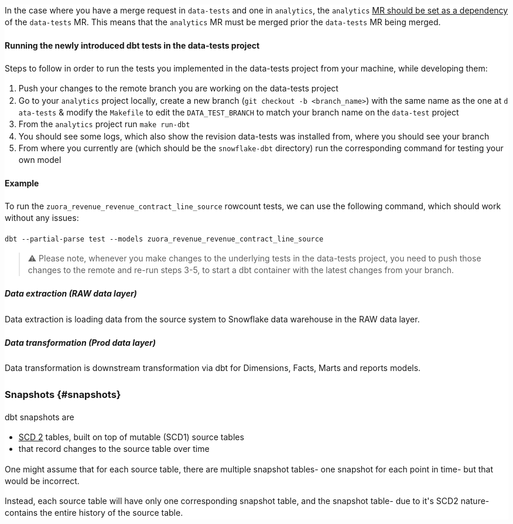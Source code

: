 ```mermaid
```

In the case where you have a merge request in `data-tests` and one in `analytics`, the `analytics` [MR should be set as a dependency](https://docs.gitlab.com/ee/user/project/merge_requests/dependencies.html) of the `data-tests` MR. This means that the `analytics` MR must be merged prior the `data-tests` MR being merged.

#### Running the newly introduced dbt tests in the data-tests project

Steps to follow in order to run the tests you implemented in the data-tests project from your machine, while developing them:

1. Push your changes to the remote branch you are working on the data-tests project
2. Go to your `analytics` project locally, create a new branch (`git checkout -b <branch_name>`) with the same name as the one at `data-tests` & modify the `Makefile` to edit the `DATA_TEST_BRANCH` to match your branch name on the `data-test` project
3. From the `analytics` project run `make run-dbt`
4. You should see some logs, which also show the revision data-tests was installed from, where you should see your branch
5. From where you currently are (which should be the `snowflake-dbt` directory) run the corresponding command for testing your own model

#### Example

To run the `zuora_revenue_revenue_contract_line_source` rowcount tests, we can use the following command, which should work without any issues:

`dbt --partial-parse test --models zuora_revenue_revenue_contract_line_source`

> :warning:  Please note, whenever you make changes to the underlying tests in the data-tests project, you need to push those changes to the remote and re-run steps 3-5,  to start a dbt container with the latest changes from your branch.

##### Data extraction (RAW data layer)

Data extraction is loading data from the source system to Snowflake data warehouse in the RAW data layer.

##### Data transformation (Prod data layer)

Data transformation is downstream transformation via dbt for Dimensions, Facts, Marts and reports models.

### Snapshots {#snapshots}

dbt snapshots are

- [SCD 2](https://en.wikipedia.org/wiki/Slowly_changing_dimension#Type_2:_add_new_row) tables, built on top of mutable (SCD1) source tables
- that record changes to the source table over time

One might assume that for each source table, there are multiple snapshot tables- one snapshot for each point in time- but that would be incorrect.

Instead, each source table will have only one corresponding snapshot table, and the snapshot table- due to it's SCD2 nature- contains the entire history of the source table.

